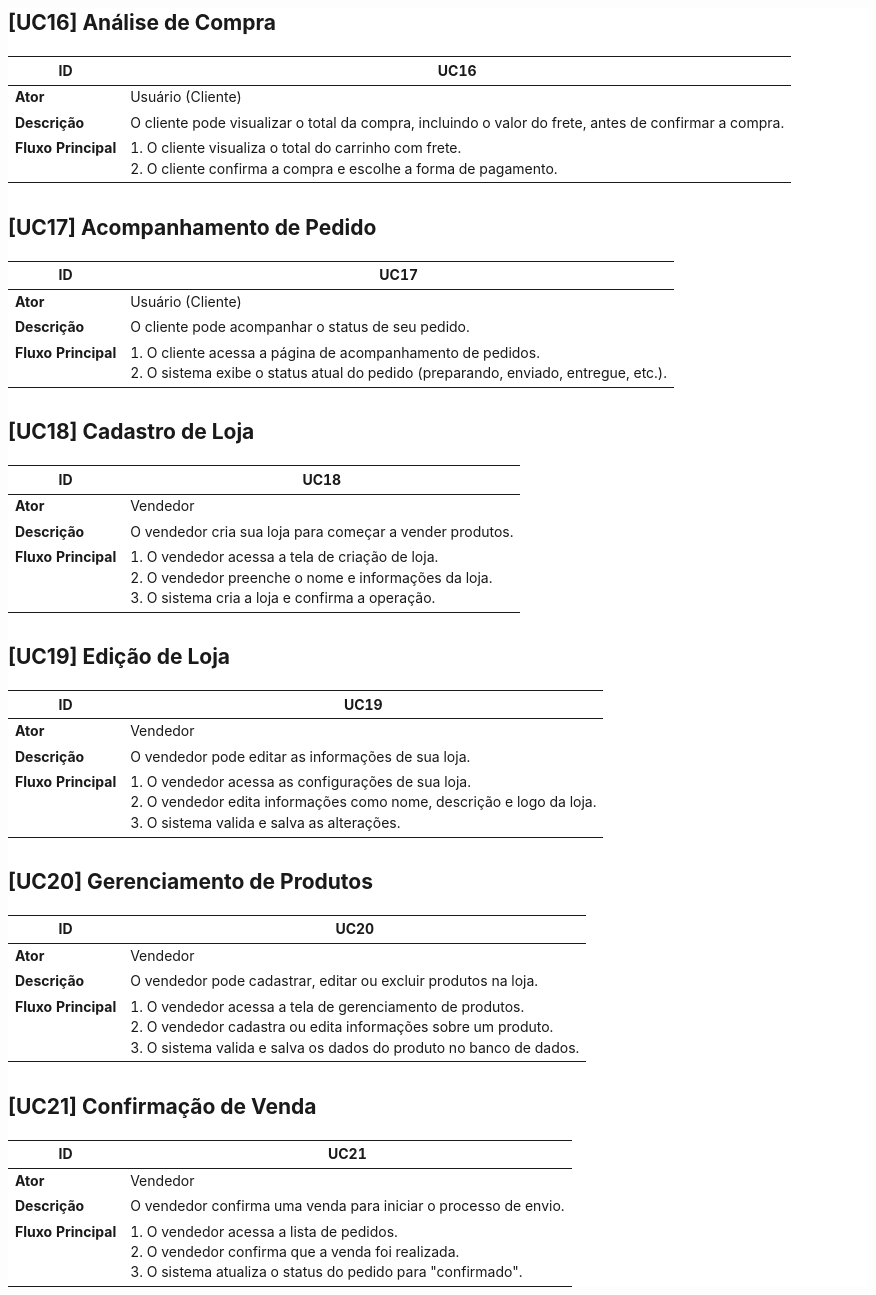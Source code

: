 ## [UC16] Análise de Compra

| **ID**  | **UC16**                                              |
|---------|--------------------------------------------------------|
| **Ator** | Usuário (Cliente)                                      |
| **Descrição** | O cliente pode visualizar o total da compra, incluindo o valor do frete, antes de confirmar a compra. |
| **Fluxo Principal** | 1. O cliente visualiza o total do carrinho com frete. <br> 2. O cliente confirma a compra e escolhe a forma de pagamento. |

## [UC17] Acompanhamento de Pedido

| **ID**  | **UC17**                                              |
|---------|--------------------------------------------------------|
| **Ator** | Usuário (Cliente)                                      |
| **Descrição** | O cliente pode acompanhar o status de seu pedido. |
| **Fluxo Principal** | 1. O cliente acessa a página de acompanhamento de pedidos. <br> 2. O sistema exibe o status atual do pedido (preparando, enviado, entregue, etc.). |

## [UC18] Cadastro de Loja

| **ID**  | **UC18**                                              |
|---------|--------------------------------------------------------|
| **Ator** | Vendedor                                               |
| **Descrição** | O vendedor cria sua loja para começar a vender produtos. |
| **Fluxo Principal** | 1. O vendedor acessa a tela de criação de loja. <br> 2. O vendedor preenche o nome e informações da loja. <br> 3. O sistema cria a loja e confirma a operação. |

## [UC19] Edição de Loja
| **ID**              | **UC19**                                                                                                                                                                     |
| ------------------- | ---------------------------------------------------------------------------------------------------------------------------------------------------------------------------- |
| **Ator**            | Vendedor                                                                                                                                                                     |
| **Descrição**       | O vendedor pode editar as informações de sua loja.                                                                                                                           |
| **Fluxo Principal** | 1. O vendedor acessa as configurações de sua loja. <br> 2. O vendedor edita informações como nome, descrição e logo da loja. <br> 3. O sistema valida e salva as alterações. |

## [UC20] Gerenciamento de Produtos
| **ID**              | **UC20**                                                                                                                                                                                             |
| ------------------- | ---------------------------------------------------------------------------------------------------------------------------------------------------------------------------------------------------- |
| **Ator**            | Vendedor                                                                                                                                                                                             |
| **Descrição**       | O vendedor pode cadastrar, editar ou excluir produtos na loja.                                                                                                                                       |
| **Fluxo Principal** | 1. O vendedor acessa a tela de gerenciamento de produtos. <br> 2. O vendedor cadastra ou edita informações sobre um produto. <br> 3. O sistema valida e salva os dados do produto no banco de dados. |

## [UC21] Confirmação de Venda
| **ID**              | **UC21**                                                                                                                                                         |
| ------------------- | ---------------------------------------------------------------------------------------------------------------------------------------------------------------- |
| **Ator**            | Vendedor                                                                                                                                                         |
| **Descrição**       | O vendedor confirma uma venda para iniciar o processo de envio.                                                                                                  |
| **Fluxo Principal** | 1. O vendedor acessa a lista de pedidos. <br> 2. O vendedor confirma que a venda foi realizada. <br> 3. O sistema atualiza o status do pedido para "confirmado". |
